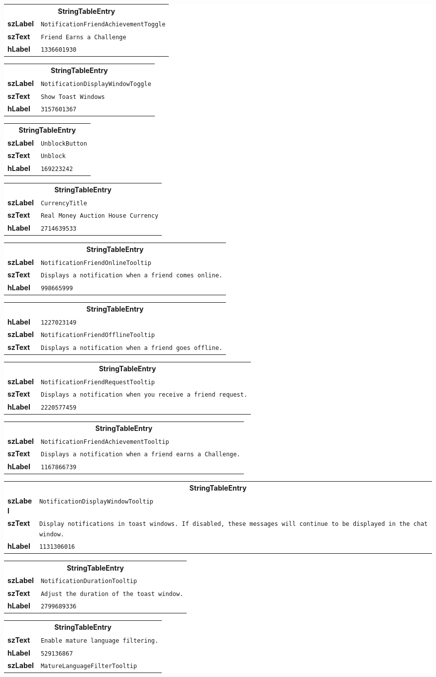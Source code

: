 
<table><tr><th colspan="100%">StringTableEntry</th></tr><tr><td><b>szLabel</b></td><td><code>NotificationFriendAchievementToggle</code></td></tr><tr><td><b>szText</b></td><td><code>Friend Earns a Challenge</code></td></tr><tr><td><b>hLabel</b></td><td><code>1336601930</code></td></tr></table>


<table><tr><th colspan="100%">StringTableEntry</th></tr><tr><td><b>szLabel</b></td><td><code>NotificationDisplayWindowToggle</code></td></tr><tr><td><b>szText</b></td><td><code>Show Toast Windows</code></td></tr><tr><td><b>hLabel</b></td><td><code>3157601367</code></td></tr></table>


<table><tr><th colspan="100%">StringTableEntry</th></tr><tr><td><b>szLabel</b></td><td><code>UnblockButton</code></td></tr><tr><td><b>szText</b></td><td><code>Unblock</code></td></tr><tr><td><b>hLabel</b></td><td><code>169223242</code></td></tr></table>


<table><tr><th colspan="100%">StringTableEntry</th></tr><tr><td><b>szLabel</b></td><td><code>CurrencyTitle</code></td></tr><tr><td><b>szText</b></td><td><code>Real Money Auction House Currency</code></td></tr><tr><td><b>hLabel</b></td><td><code>2714639533</code></td></tr></table>


<table><tr><th colspan="100%">StringTableEntry</th></tr><tr><td><b>szLabel</b></td><td><code>NotificationFriendOnlineTooltip</code></td></tr><tr><td><b>szText</b></td><td><code>Displays a notification when a friend comes online.</code></td></tr><tr><td><b>hLabel</b></td><td><code>998665999</code></td></tr></table>


<table><tr><th colspan="100%">StringTableEntry</th></tr><tr><td><b>hLabel</b></td><td><code>1227023149</code></td></tr><tr><td><b>szLabel</b></td><td><code>NotificationFriendOfflineTooltip</code></td></tr><tr><td><b>szText</b></td><td><code>Displays a notification when a friend goes offline.</code></td></tr></table>


<table><tr><th colspan="100%">StringTableEntry</th></tr><tr><td><b>szLabel</b></td><td><code>NotificationFriendRequestTooltip</code></td></tr><tr><td><b>szText</b></td><td><code>Displays a notification when you receive a friend request.</code></td></tr><tr><td><b>hLabel</b></td><td><code>2220577459</code></td></tr></table>


<table><tr><th colspan="100%">StringTableEntry</th></tr><tr><td><b>szLabel</b></td><td><code>NotificationFriendAchievementTooltip</code></td></tr><tr><td><b>szText</b></td><td><code>Displays a notification when a friend earns a Challenge.</code></td></tr><tr><td><b>hLabel</b></td><td><code>1167866739</code></td></tr></table>


<table><tr><th colspan="100%">StringTableEntry</th></tr><tr><td><b>szLabel</b></td><td><code>NotificationDisplayWindowTooltip</code></td></tr><tr><td><b>szText</b></td><td><code>Display notifications in toast windows. If disabled, these messages will continue to be displayed in the chat window.</code></td></tr><tr><td><b>hLabel</b></td><td><code>1131306016</code></td></tr></table>


<table><tr><th colspan="100%">StringTableEntry</th></tr><tr><td><b>szLabel</b></td><td><code>NotificationDurationTooltip</code></td></tr><tr><td><b>szText</b></td><td><code>Adjust the duration of the toast window.</code></td></tr><tr><td><b>hLabel</b></td><td><code>2799689336</code></td></tr></table>


<table><tr><th colspan="100%">StringTableEntry</th></tr><tr><td><b>szText</b></td><td><code>Enable mature language filtering.</code></td></tr><tr><td><b>hLabel</b></td><td><code>529136867</code></td></tr><tr><td><b>szLabel</b></td><td><code>MatureLanguageFilterTooltip</code></td></tr></table>
